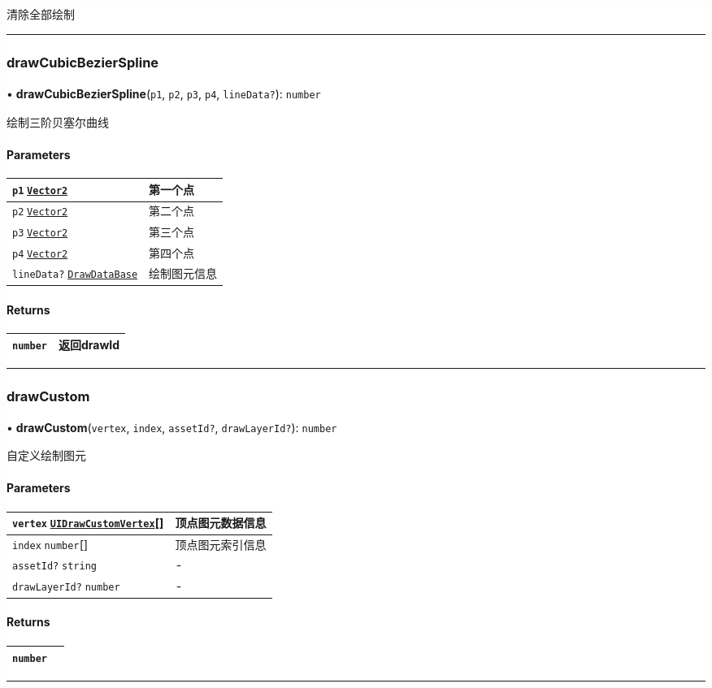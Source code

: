 清除全部绘制


___

### drawCubicBezierSpline <Score text="drawCubicBezierSpline" /> 

• **drawCubicBezierSpline**(`p1`, `p2`, `p3`, `p4`, `lineData?`): `number` <Badge type="tip" text="client" />

绘制三阶贝塞尔曲线

#### Parameters

| `p1` [`Vector2`](mw.Vector2.md) | 第一个点 |
| :------ | :------ |
| `p2` [`Vector2`](mw.Vector2.md) | 第二个点 |
| `p3` [`Vector2`](mw.Vector2.md) | 第三个点 |
| `p4` [`Vector2`](mw.Vector2.md) | 第四个点 |
| `lineData?` [`DrawDataBase`](mw.DrawDataBase.md) | 绘制图元信息 |

#### Returns

| `number` | 返回drawId |
| :------ | :------ |

___

### drawCustom <Score text="drawCustom" /> 

• **drawCustom**(`vertex`, `index`, `assetId?`, `drawLayerId?`): `number` <Badge type="tip" text="client" />

自定义绘制图元

#### Parameters

| `vertex` [`UIDrawCustomVertex`](mw.UIDrawCustomVertex.md)[] | 顶点图元数据信息 |
| :------ | :------ |
| `index` `number`[] | 顶点图元索引信息 |
| `assetId?` `string` | - |
| `drawLayerId?` `number` | - |

#### Returns

| `number` |  |
| :------ | :------ |

___

